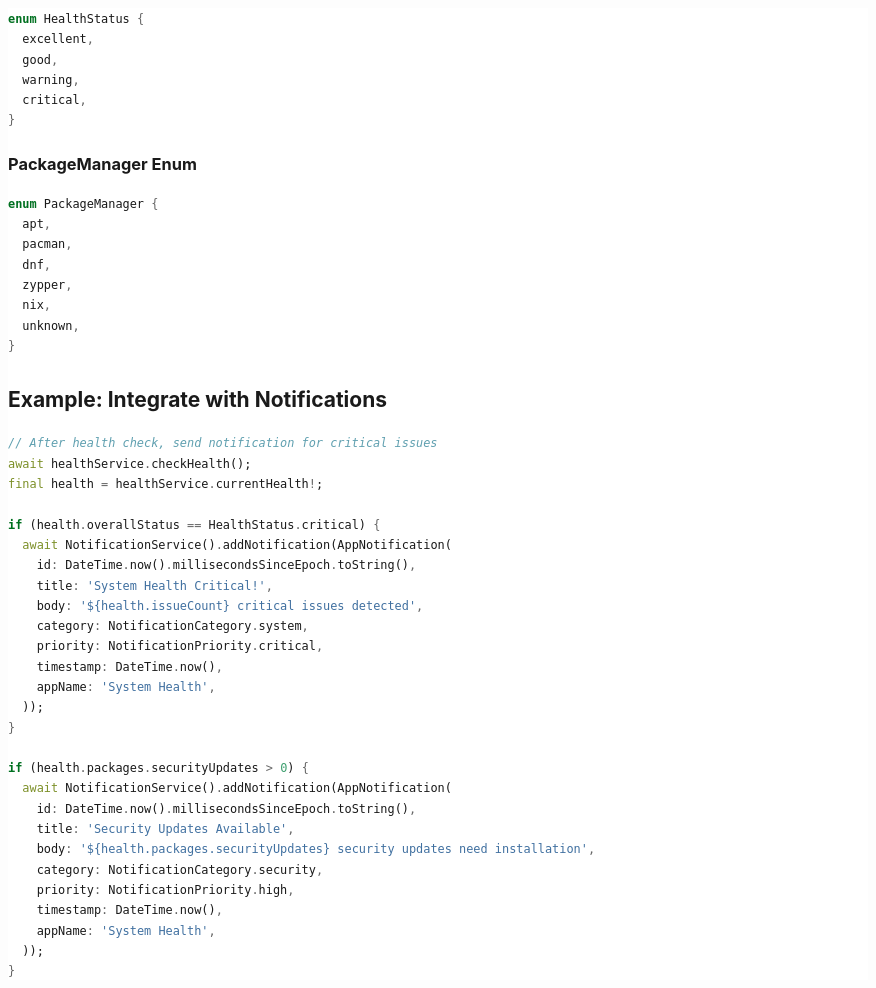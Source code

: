 ```dart
enum HealthStatus {
  excellent,
  good,
  warning,
  critical,
}
```

### PackageManager Enum

```dart
enum PackageManager {
  apt,
  pacman,
  dnf,
  zypper,
  nix,
  unknown,
}
```

## Example: Integrate with Notifications

```dart
// After health check, send notification for critical issues
await healthService.checkHealth();
final health = healthService.currentHealth!;

if (health.overallStatus == HealthStatus.critical) {
  await NotificationService().addNotification(AppNotification(
    id: DateTime.now().millisecondsSinceEpoch.toString(),
    title: 'System Health Critical!',
    body: '${health.issueCount} critical issues detected',
    category: NotificationCategory.system,
    priority: NotificationPriority.critical,
    timestamp: DateTime.now(),
    appName: 'System Health',
  ));
}

if (health.packages.securityUpdates > 0) {
  await NotificationService().addNotification(AppNotification(
    id: DateTime.now().millisecondsSinceEpoch.toString(),
    title: 'Security Updates Available',
    body: '${health.packages.securityUpdates} security updates need installation',
    category: NotificationCategory.security,
    priority: NotificationPriority.high,
    timestamp: DateTime.now(),
    appName: 'System Health',
  ));
}
```
